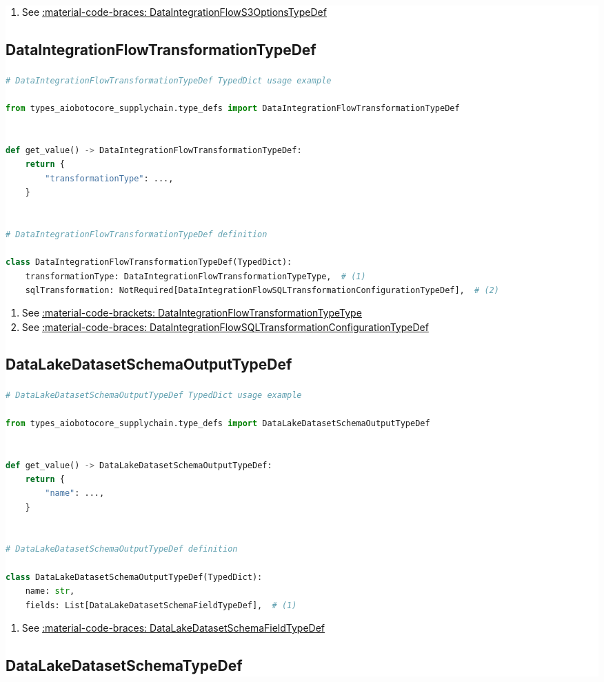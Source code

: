 1. See [:material-code-braces: DataIntegrationFlowS3OptionsTypeDef](./type_defs.md#dataintegrationflows3optionstypedef) 
## DataIntegrationFlowTransformationTypeDef

```python
# DataIntegrationFlowTransformationTypeDef TypedDict usage example

from types_aiobotocore_supplychain.type_defs import DataIntegrationFlowTransformationTypeDef


def get_value() -> DataIntegrationFlowTransformationTypeDef:
    return {
        "transformationType": ...,
    }


# DataIntegrationFlowTransformationTypeDef definition

class DataIntegrationFlowTransformationTypeDef(TypedDict):
    transformationType: DataIntegrationFlowTransformationTypeType,  # (1)
    sqlTransformation: NotRequired[DataIntegrationFlowSQLTransformationConfigurationTypeDef],  # (2)
```

1. See [:material-code-brackets: DataIntegrationFlowTransformationTypeType](./literals.md#dataintegrationflowtransformationtypetype) 
2. See [:material-code-braces: DataIntegrationFlowSQLTransformationConfigurationTypeDef](./type_defs.md#dataintegrationflowsqltransformationconfigurationtypedef) 
## DataLakeDatasetSchemaOutputTypeDef

```python
# DataLakeDatasetSchemaOutputTypeDef TypedDict usage example

from types_aiobotocore_supplychain.type_defs import DataLakeDatasetSchemaOutputTypeDef


def get_value() -> DataLakeDatasetSchemaOutputTypeDef:
    return {
        "name": ...,
    }


# DataLakeDatasetSchemaOutputTypeDef definition

class DataLakeDatasetSchemaOutputTypeDef(TypedDict):
    name: str,
    fields: List[DataLakeDatasetSchemaFieldTypeDef],  # (1)
```

1. See [:material-code-braces: DataLakeDatasetSchemaFieldTypeDef](./type_defs.md#datalakedatasetschemafieldtypedef) 
## DataLakeDatasetSchemaTypeDef
